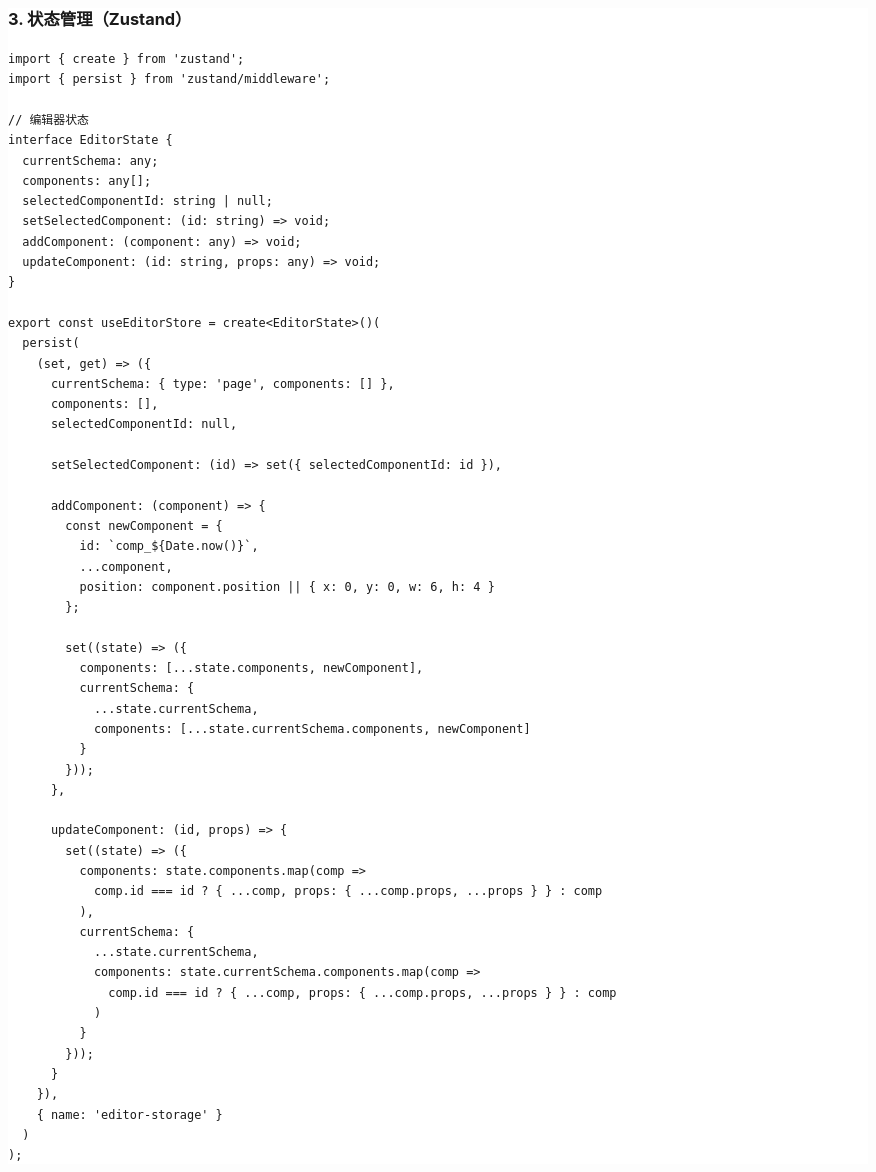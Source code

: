 

### 3. 状态管理（Zustand）
```tsx
import { create } from 'zustand';
import { persist } from 'zustand/middleware';

// 编辑器状态
interface EditorState {
  currentSchema: any;
  components: any[];
  selectedComponentId: string | null;
  setSelectedComponent: (id: string) => void;
  addComponent: (component: any) => void;
  updateComponent: (id: string, props: any) => void;
}

export const useEditorStore = create<EditorState>()(
  persist(
    (set, get) => ({
      currentSchema: { type: 'page', components: [] },
      components: [],
      selectedComponentId: null,

      setSelectedComponent: (id) => set({ selectedComponentId: id }),

      addComponent: (component) => {
        const newComponent = {
          id: `comp_${Date.now()}`,
          ...component,
          position: component.position || { x: 0, y: 0, w: 6, h: 4 }
        };

        set((state) => ({
          components: [...state.components, newComponent],
          currentSchema: {
            ...state.currentSchema,
            components: [...state.currentSchema.components, newComponent]
          }
        }));
      },

      updateComponent: (id, props) => {
        set((state) => ({
          components: state.components.map(comp => 
            comp.id === id ? { ...comp, props: { ...comp.props, ...props } } : comp
          ),
          currentSchema: {
            ...state.currentSchema,
            components: state.currentSchema.components.map(comp => 
              comp.id === id ? { ...comp, props: { ...comp.props, ...props } } : comp
            )
          }
        }));
      }
    }),
    { name: 'editor-storage' }
  )
);
```
